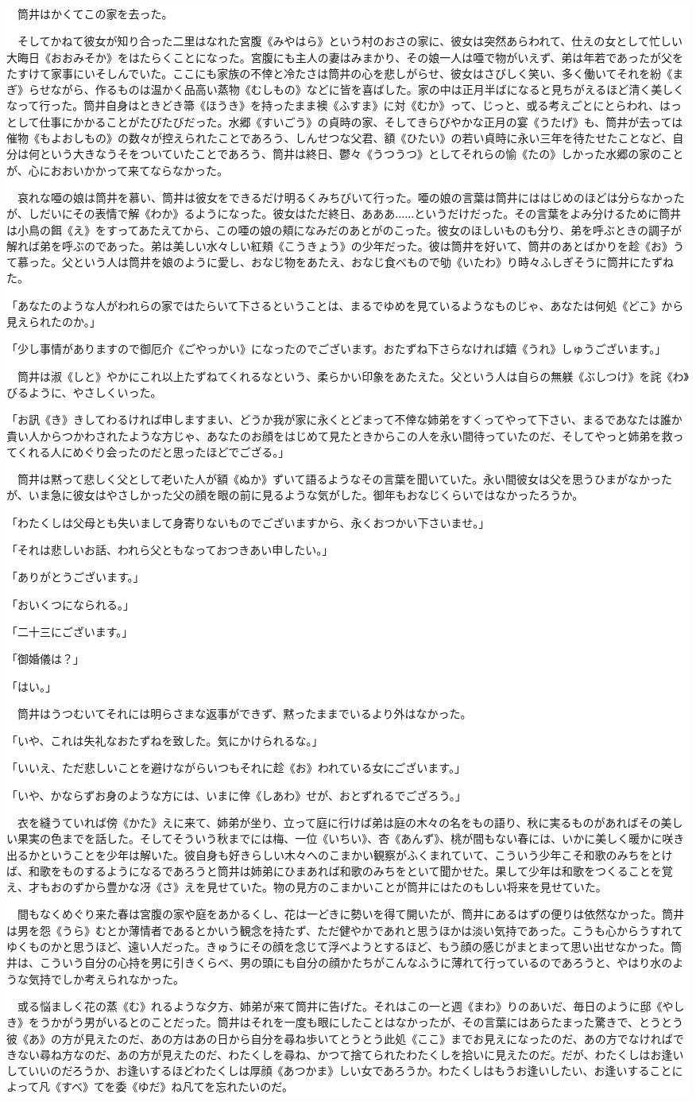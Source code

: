 　筒井はかくてこの家を去った。

　そしてかねて彼女が知り合った二里はなれた宮腹《みやはら》という村のおさの家に、彼女は突然あらわれて、仕えの女として忙しい大晦日《おおみそか》をはたらくことになった。宮腹にも主人の妻はみまかり、その娘一人は唖で物がいえず、弟は年若であったが父をたすけて家事にいそしんでいた。ここにも家族の不倖と冷たさは筒井の心を悲しがらせ、彼女はさびしく笑い、多く働いてそれを紛《まぎ》らせながら、作るものは温かく品高い蒸物《むしもの》などに皆を喜ばした。家の中は正月半ばになると見ちがえるほど清く美しくなって行った。筒井自身はときどき箒《ほうき》を持ったまま襖《ふすま》に対《むか》って、じっと、或る考えごとにとらわれ、はっとして仕事にかかることがたびたびだった。水郷《すいごう》の貞時の家、そしてきらびやかな正月の宴《うたげ》も、筒井が去っては催物《もよおしもの》の数々が控えられたことであろう、しんせつな父君、額《ひたい》の若い貞時に永い三年を待たせたことなど、自分は何という大きなうそをついていたことであろう、筒井は終日、鬱々《うつうつ》としてそれらの愉《たの》しかった水郷の家のことが、心におおいかかって来てならなかった。

　哀れな唖の娘は筒井を慕い、筒井は彼女をできるだけ明るくみちびいて行った。唖の娘の言葉は筒井にははじめのほどは分らなかったが、しだいにその表情で解《わか》るようになった。彼女はただ終日、あああ……というだけだった。その言葉をよみ分けるために筒井は小鳥の餌《え》をすってあたえてから、この唖の娘の頬になみだのあとがのこった。彼女のほしいものも分り、弟を呼ぶときの調子が解れば弟を呼ぶのであった。弟は美しい水々しい紅頬《こうきょう》の少年だった。彼は筒井を好いて、筒井のあとばかりを趁《お》うて慕った。父という人は筒井を娘のように愛し、おなじ物をあたえ、おなじ食べもので劬《いたわ》り時々ふしぎそうに筒井にたずねた。

「あなたのような人がわれらの家ではたらいて下さるということは、まるでゆめを見ているようなものじゃ、あなたは何処《どこ》から見えられたのか。」

「少し事情がありますので御厄介《ごやっかい》になったのでございます。おたずね下さらなければ嬉《うれ》しゅうございます。」

　筒井は淑《しと》やかにこれ以上たずねてくれるなという、柔らかい印象をあたえた。父という人は自らの無躾《ぶしつけ》を詫《わ》びるように、やさしくいった。

「お訊《き》きしてわるければ申しますまい、どうか我が家に永くとどまって不倖な姉弟をすくってやって下さい、まるであなたは誰か貴い人からつかわされたような方じゃ、あなたのお顔をはじめて見たときからこの人を永い間待っていたのだ、そしてやっと姉弟を救ってくれる人にめぐり会ったのだと思ったほどでござる。」

　筒井は黙って悲しく父として老いた人が額《ぬか》ずいて語るようなその言葉を聞いていた。永い間彼女は父を思うひまがなかったが、いま急に彼女はやさしかった父の顔を眼の前に見るような気がした。御年もおなじくらいではなかったろうか。

「わたくしは父母とも失いまして身寄りないものでございますから、永くおつかい下さいませ。」

「それは悲しいお話、われら父ともなっておつきあい申したい。」

「ありがとうございます。」

「おいくつになられる。」

「二十三にございます。」

「御婚儀は？」

「はい。」

　筒井はうつむいてそれには明らさまな返事ができず、黙ったままでいるより外はなかった。

「いや、これは失礼なおたずねを致した。気にかけられるな。」

「いいえ、ただ悲しいことを避けながらいつもそれに趁《お》われている女にございます。」

「いや、かならずお身のような方には、いまに倖《しあわ》せが、おとずれるでござろう。」

　衣を縫うていれば傍《かた》えに来て、姉弟が坐り、立って庭に行けば弟は庭の木々の名をもの語り、秋に実るものがあればその美しい果実の色までを話した。そしてそういう秋までには梅、一位《いちい》、杏《あんず》、桃が間もない春には、いかに美しく暖かに咲き出るかということを少年は解いた。彼自身も好きらしい木々へのこまかい観察がふくまれていて、こういう少年こそ和歌のみちをとけば、和歌をものするようになるであろうと筒井は姉弟にひまあれば和歌のみちをといて聞かせた。果して少年は和歌をつくることを覚え、才もおのずから豊かな冴《さ》えを見せていた。物の見方のこまかいことが筒井にはたのもしい将来を見せていた。



　間もなくめぐり来た春は宮腹の家や庭をあかるくし、花は一どきに勢いを得て開いたが、筒井にあるはずの便りは依然なかった。筒井は男を怨《うら》むとか薄情者であるとかいう観念を持たず、ただ健やかであれと思うほかは淡い気持であった。こうも心からうすれてゆくものかと思うほど、遠い人だった。きゅうにその顔を念じて浮べようとするほど、もう顔の感じがまとまって思い出せなかった。筒井は、こういう自分の心持を男に引きくらべ、男の頭にも自分の顔かたちがこんなふうに薄れて行っているのであろうと、やはり水のような気持でしか考えられなかった。

　或る悩ましく花の蒸《む》れるような夕方、姉弟が来て筒井に告げた。それはこの一と週《まわ》りのあいだ、毎日のように邸《やしき》をうかがう男がいるとのことだった。筒井はそれを一度も眼にしたことはなかったが、その言葉にはあらたまった驚きで、とうとう彼《あ》の方が見えたのだ、あの方はあの日から自分を尋ね歩いてとうとう此処《ここ》までお見えになったのだ、あの方でなければできない尋ね方なのだ、あの方が見えたのだ、わたくしを尋ね、かつて捨てられたわたくしを拾いに見えたのだ。だが、わたくしはお逢いしていいのだろうか、お逢いするほどわたくしは厚顔《あつかま》しい女であろうか。わたくしはもうお逢いしたい、お逢いすることによって凡《すべ》てを委《ゆだ》ね凡てを忘れたいのだ。
